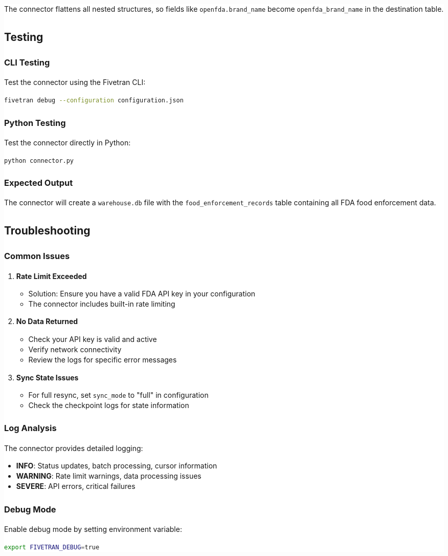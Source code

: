 The connector flattens all nested structures, so fields like `openfda.brand_name` become `openfda_brand_name` in the destination table.

## Testing

### CLI Testing

Test the connector using the Fivetran CLI:

```bash
fivetran debug --configuration configuration.json
```

### Python Testing

Test the connector directly in Python:

```bash
python connector.py
```

### Expected Output

The connector will create a `warehouse.db` file with the `food_enforcement_records` table containing all FDA food enforcement data.

## Troubleshooting

### Common Issues

1. **Rate Limit Exceeded**
   - Solution: Ensure you have a valid FDA API key in your configuration
   - The connector includes built-in rate limiting

2. **No Data Returned**
   - Check your API key is valid and active
   - Verify network connectivity
   - Review the logs for specific error messages

3. **Sync State Issues**
   - For full resync, set `sync_mode` to "full" in configuration
   - Check the checkpoint logs for state information

### Log Analysis

The connector provides detailed logging:
- **INFO**: Status updates, batch processing, cursor information
- **WARNING**: Rate limit warnings, data processing issues
- **SEVERE**: API errors, critical failures

### Debug Mode

Enable debug mode by setting environment variable:
```bash
export FIVETRAN_DEBUG=true
```
